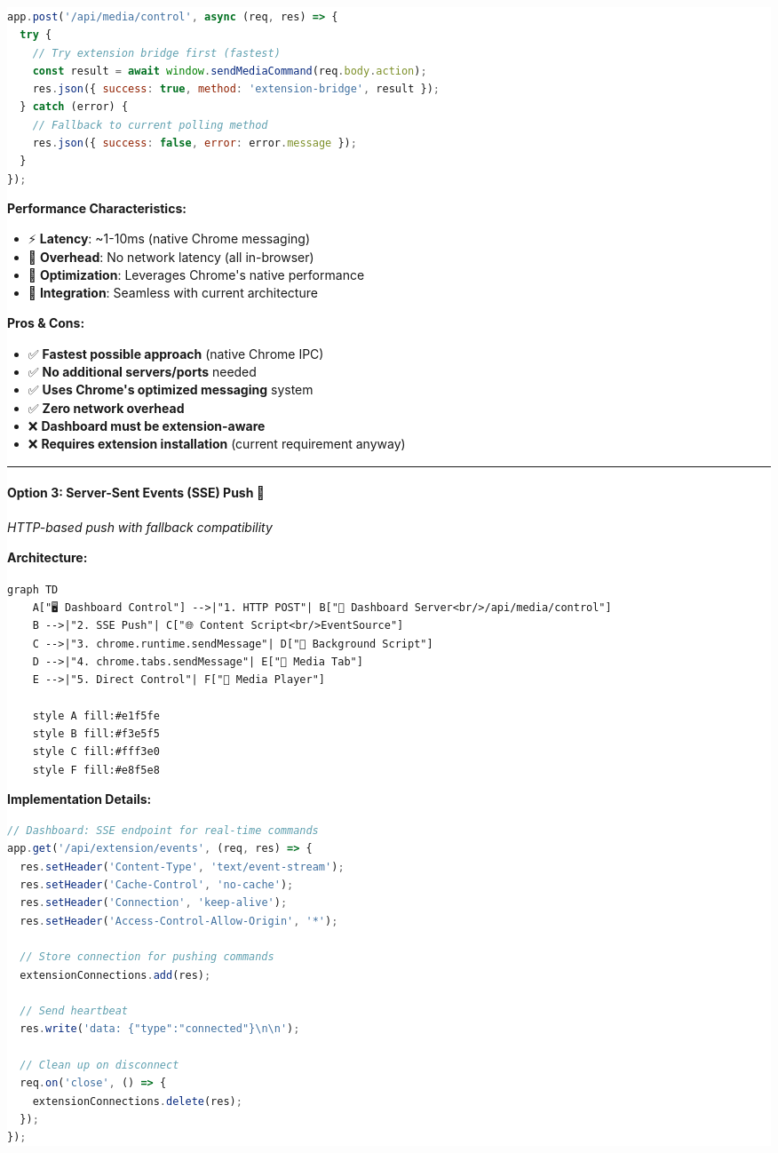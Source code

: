 ```javascript
app.post('/api/media/control', async (req, res) => {
  try {
    // Try extension bridge first (fastest)
    const result = await window.sendMediaCommand(req.body.action);
    res.json({ success: true, method: 'extension-bridge', result });
  } catch (error) {
    // Fallback to current polling method
    res.json({ success: false, error: error.message });
  }
});
```

**Performance Characteristics:**
- ⚡ **Latency**: ~1-10ms (native Chrome messaging)
- 🚀 **Overhead**: No network latency (all in-browser)
- 📱 **Optimization**: Leverages Chrome's native performance
- 🔧 **Integration**: Seamless with current architecture

**Pros & Cons:**
- ✅ **Fastest possible approach** (native Chrome IPC)
- ✅ **No additional servers/ports** needed
- ✅ **Uses Chrome's optimized messaging** system
- ✅ **Zero network overhead**
- ❌ **Dashboard must be extension-aware**
- ❌ **Requires extension installation** (current requirement anyway)

---

#### **Option 3: Server-Sent Events (SSE) Push** 📡
*HTTP-based push with fallback compatibility*

**Architecture:**
```mermaid
graph TD
    A["🖥️ Dashboard Control"] -->|"1. HTTP POST"| B["📡 Dashboard Server<br/>/api/media/control"]
    B -->|"2. SSE Push"| C["🌐 Content Script<br/>EventSource"]
    C -->|"3. chrome.runtime.sendMessage"| D["🔧 Background Script"]
    D -->|"4. chrome.tabs.sendMessage"| E["🎯 Media Tab"]
    E -->|"5. Direct Control"| F["🎵 Media Player"]
    
    style A fill:#e1f5fe
    style B fill:#f3e5f5
    style C fill:#fff3e0
    style F fill:#e8f5e8
```

**Implementation Details:**
```javascript
// Dashboard: SSE endpoint for real-time commands
app.get('/api/extension/events', (req, res) => {
  res.setHeader('Content-Type', 'text/event-stream');
  res.setHeader('Cache-Control', 'no-cache');
  res.setHeader('Connection', 'keep-alive');
  res.setHeader('Access-Control-Allow-Origin', '*');
  
  // Store connection for pushing commands
  extensionConnections.add(res);
  
  // Send heartbeat
  res.write('data: {"type":"connected"}\n\n');
  
  // Clean up on disconnect
  req.on('close', () => {
    extensionConnections.delete(res);
  });
});
```